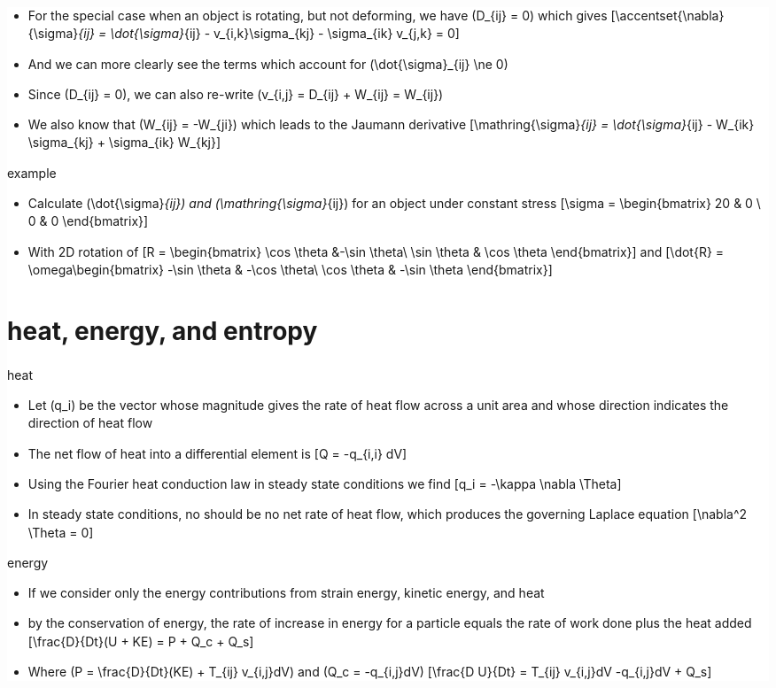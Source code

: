   - For the special case when an object is rotating, but not deforming,
    we have \(D_{ij} = 0\) which gives
    \[\accentset{\nabla}{\sigma}_{ij} = \dot{\sigma}_{ij} -  v_{i,k}\sigma_{kj} - \sigma_{ik} v_{j,k} = 0\]

  - And we can more clearly see the terms which account for
    \(\dot{\sigma}_{ij} \ne 0\)

  - Since \(D_{ij} = 0\), we can also re-write
    \(v_{i,j} = D_{ij} + W_{ij} = W_{ij}\)

  - We also know that \(W_{ij} = -W_{ji}\) which leads to the Jaumann
    derivative
    \[\mathring{\sigma}_{ij} = \dot{\sigma}_{ij} - W_{ik} \sigma_{kj} + \sigma_{ik} W_{kj}\]

<span>example</span>

  - Calculate \(\dot{\sigma}_{ij}\) and \(\mathring{\sigma}_{ij}\) for
    an object under constant stress \[\sigma = \begin{bmatrix}
            20 & 0 \\ 0 & 0
            \end{bmatrix}\]

  - With 2D rotation of \[R = \begin{bmatrix}
            \cos \theta &-\sin \theta\\ \sin \theta & \cos \theta
            \end{bmatrix}\] and \[\dot{R} = \omega\begin{bmatrix}
            -\sin \theta & -\cos \theta\\ \cos \theta & -\sin \theta
            \end{bmatrix}\]

# heat, energy, and entropy

<span>heat</span>

  - Let \(q_i\) be the vector whose magnitude gives the rate of heat
    flow across a unit area and whose direction indicates the direction
    of heat flow

  - The net flow of heat into a differential element is
    \[Q = -q_{i,i} dV\]

  - Using the Fourier heat conduction law in steady state conditions we
    find \[q_i = -\kappa \nabla \Theta\]

  - In steady state conditions, no should be no net rate of heat flow,
    which produces the governing Laplace equation
    \[\nabla^2 \Theta = 0\]

<span>energy</span>

  - If we consider only the energy contributions from strain energy,
    kinetic energy, and heat

  - by the conservation of energy, the rate of increase in energy for a
    particle equals the rate of work done plus the heat added
    \[\frac{D}{Dt}(U + KE) = P + Q_c + Q_s\]

  - Where \(P = \frac{D}{Dt}(KE) + T_{ij} v_{i,j}dV\) and
    \(Q_c = -q_{i,j}dV\)
    \[\frac{D U}{Dt} = T_{ij} v_{i,j}dV -q_{i,j}dV + Q_s\]
